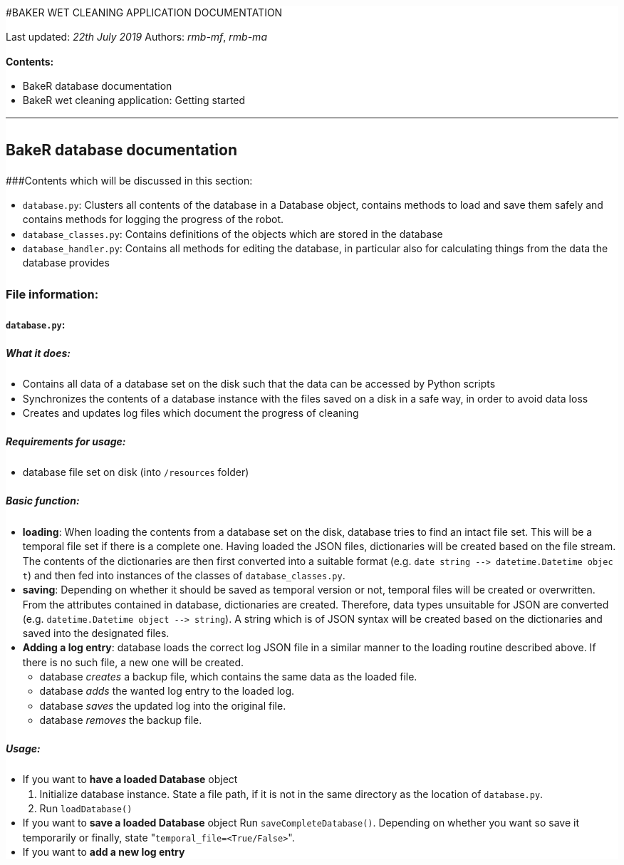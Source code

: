 
#BAKER WET CLEANING APPLICATION DOCUMENTATION

Last updated: _22th July 2019_
Authors: _rmb-mf_, _rmb-ma_

**Contents:** 
  - BakeR database documentation
  - BakeR wet cleaning application: Getting started
----

## BakeR database documentation

###Contents which will be discussed in this section:

* `database.py`: Clusters all contents of the database in a Database object, contains methods to load and save them safely and contains methods for logging the progress of the robot.
* `database_classes.py`:	 Contains definitions of the objects which are stored in the database
* `database_handler.py`:	 Contains all methods for editing the database, in particular also for calculating things from the data the database provides


### File information:

#### `database.py`:
##### **What it does**:
* Contains all data of a database set on the disk such that the data can be accessed by Python scripts
* Synchronizes the contents of a database instance with the files saved on a disk in a safe way, in order to avoid data loss
* Creates and updates log files which document the progress of cleaning
##### **Requirements for usage:**
* database file set on disk (into `/resources` folder)
##### **Basic function:**
* **loading**:
When loading the contents from a database set on the disk, database tries to find an intact file set. This will be a temporal file set if there is a complete one.
Having loaded the JSON files, dictionaries will be created based on the file stream.
The contents of the dictionaries are then first converted into a suitable format (e.g. `date string --> datetime.Datetime object`) and then fed into instances of the classes of `database_classes.py`.
* **saving**:
Depending on whether it should be saved as temporal version or not, temporal files will be created or overwritten.
From the attributes contained in database, dictionaries are created. Therefore, data types unsuitable for JSON are converted (e.g. `datetime.Datetime object --> string`).
A string which is of JSON syntax will be created based on the dictionaries and saved into the designated files.
* **Adding a log entry**:
database loads the correct log JSON file in a similar manner to the loading routine described above. If there is no such file, a new one will be created.
	* database _creates_ a backup file, which contains the same data as the loaded file.
	* database _adds_ the wanted log entry to the loaded log.
	* database _saves_ the updated log into the original file.
	* database _removes_ the backup file.
##### **Usage:**
* If you want to **have a loaded Database** object
	1. Initialize database instance. State a file path, if it is not in the same directory as the location of `database.py`.
	2. Run `loadDatabase()`
* If you want to **save a loaded Database** object
	  Run `saveCompleteDatabase()`. Depending on whether you want so save it temporarily or finally, state "`temporal_file=<True/False>`".
* If you want to **add a new log entry**